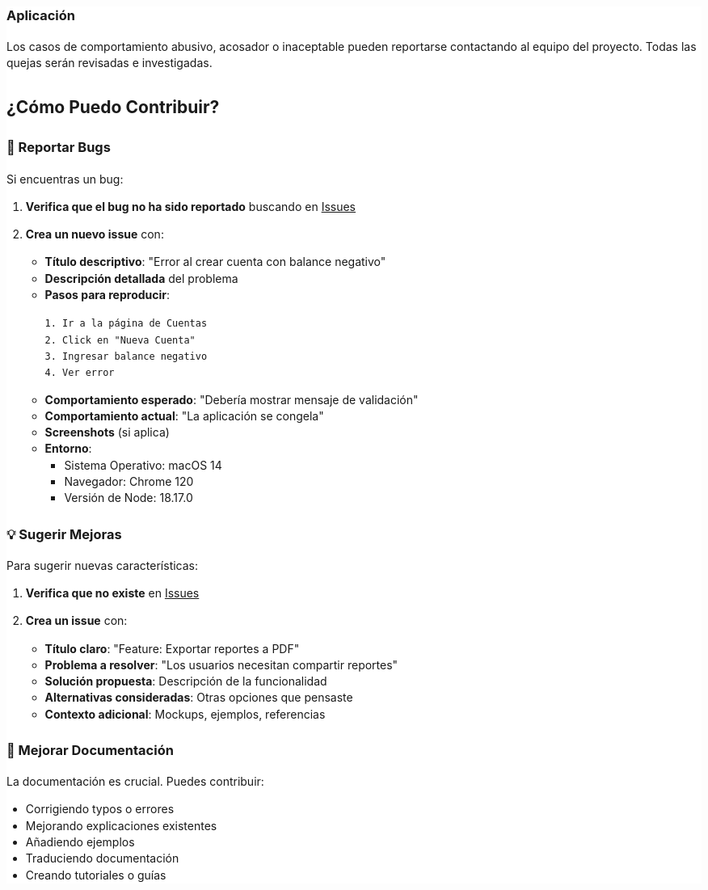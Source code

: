 ### Aplicación

Los casos de comportamiento abusivo, acosador o inaceptable pueden reportarse contactando al equipo del proyecto. Todas las quejas serán revisadas e investigadas.

## ¿Cómo Puedo Contribuir?

### 🐛 Reportar Bugs

Si encuentras un bug:

1. **Verifica que el bug no ha sido reportado** buscando en [Issues](https://github.com/ManuhCardoso1501/FinanzasPersonales-PyI-II/issues)

2. **Crea un nuevo issue** con:
   - **Título descriptivo**: "Error al crear cuenta con balance negativo"
   - **Descripción detallada** del problema
   - **Pasos para reproducir**:
     ```
     1. Ir a la página de Cuentas
     2. Click en "Nueva Cuenta"
     3. Ingresar balance negativo
     4. Ver error
     ```
   - **Comportamiento esperado**: "Debería mostrar mensaje de validación"
   - **Comportamiento actual**: "La aplicación se congela"
   - **Screenshots** (si aplica)
   - **Entorno**:
     - Sistema Operativo: macOS 14
     - Navegador: Chrome 120
     - Versión de Node: 18.17.0

### 💡 Sugerir Mejoras

Para sugerir nuevas características:

1. **Verifica que no existe** en [Issues](https://github.com/ManuhCardoso1501/FinanzasPersonales-PyI-II/issues)

2. **Crea un issue** con:
   - **Título claro**: "Feature: Exportar reportes a PDF"
   - **Problema a resolver**: "Los usuarios necesitan compartir reportes"
   - **Solución propuesta**: Descripción de la funcionalidad
   - **Alternativas consideradas**: Otras opciones que pensaste
   - **Contexto adicional**: Mockups, ejemplos, referencias

### 📝 Mejorar Documentación

La documentación es crucial. Puedes contribuir:

- Corrigiendo typos o errores
- Mejorando explicaciones existentes
- Añadiendo ejemplos
- Traduciendo documentación
- Creando tutoriales o guías
